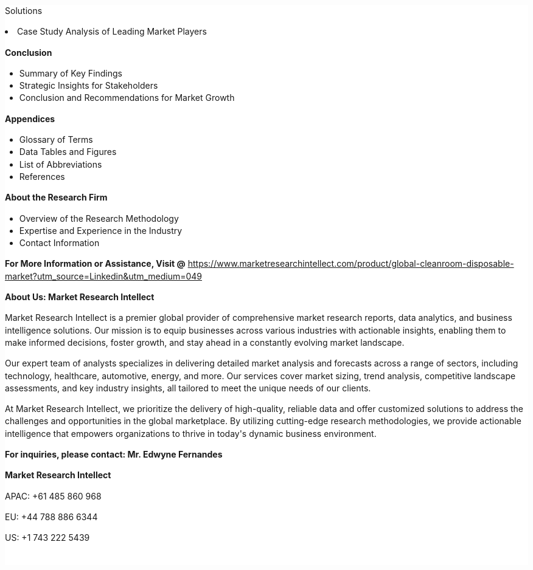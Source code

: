 Solutions</li><li>Case Study Analysis of Leading Market Players</li></ul><p><strong>Conclusion</strong></p><ul><li>Summary of Key Findings</li><li>Strategic Insights for Stakeholders</li><li>Conclusion and Recommendations for Market Growth</li></ul><p><strong>Appendices</strong></p><ul><li>Glossary of Terms</li><li>Data Tables and Figures</li><li>List of Abbreviations</li><li>References</li></ul><p><strong>About the Research Firm</strong></p><ul><li>Overview of the Research Methodology</li><li>Expertise and Experience in the Industry</li><li>Contact Information</li></ul></div><div class="article-main__content" data-test-id="publishing-text-block"><p><span class="font-[700]"><strong>For More Information or Assistance, Visit @</strong>&nbsp;<a href="https://www.marketresearchintellect.com/product/global-cleanroom-disposable-market?utm_source=Linkedin&utm_medium=049">https://www.marketresearchintellect.com/product/global-cleanroom-disposable-market?utm_source=Linkedin&utm_medium=049</a></span></p><p><strong>About Us: Market Research Intellect</strong></p><p>Market Research Intellect is a premier global provider of comprehensive market research reports, data analytics, and business intelligence solutions. Our mission is to equip businesses across various industries with actionable insights, enabling them to make informed decisions, foster growth, and stay ahead in a constantly evolving market landscape.</p><p>Our expert team of analysts specializes in delivering detailed market analysis and forecasts across a range of sectors, including technology, healthcare, automotive, energy, and more. Our services cover market sizing, trend analysis, competitive landscape assessments, and key industry insights, all tailored to meet the unique needs of our clients.</p><p>At Market Research Intellect, we prioritize the delivery of high-quality, reliable data and offer customized solutions to address the challenges and opportunities in the global marketplace. By utilizing cutting-edge research methodologies, we provide actionable intelligence that empowers organizations to thrive in today's dynamic business environment.</p><p><strong>For inquiries, please contact: Mr. Edwyne Fernandes</strong></p><p><strong>Market Research Intellect</strong></p><p>APAC: +61 485 860 968</p><p>EU: +44 788 886 6344</p><p>US: +1 743 222 5439</p></div><div class="article-main__content" data-test-id="publishing-text-block">&nbsp;</div>
